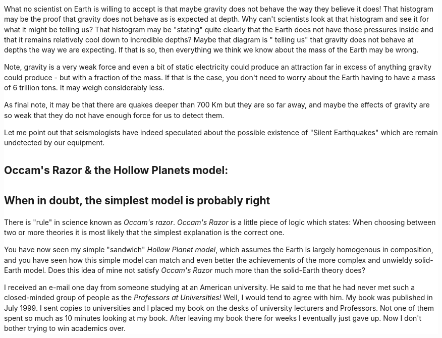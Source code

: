 What no scientist on Earth is willing to accept is that maybe gravity does not behave the way they believe it does! That
histogram may be the proof that gravity does not behave as is expected at depth. Why can't scientists look at that
histogram and see it for what it might be telling us? That histogram may be "stating" quite clearly that the Earth does
not have those pressures inside and that it remains relatively cool down to incredible depths? Maybe that diagram is "
telling us" that gravity does not behave at depths the way we are expecting. If that is so, then everything we think we
know about the mass of the Earth may be wrong.

Note, gravity is a very weak force and even a bit of static electricity could produce an attraction far in excess of
anything gravity could produce - but with a fraction of the mass. If that is the case, you don't need to worry about the
Earth having to have a mass of 6 trillion tons. It may weigh considerably less.

As final note, it may be that there are quakes deeper than 700 Km but they are so far away, and maybe the effects of
gravity are so weak that they do not have enough force for us to detect them.

Let me point out that seismologists have indeed speculated about the possible existence of "Silent Earthquakes" which
are remain undetected by our equipment.

## Occam's Razor & the Hollow Planets model:

## When in doubt, the simplest model is probably right

There is "rule" in science known as _Occam's razor_. _Occam's Razor_ is a little piece of logic which states: When
choosing between two or more theories it is most likely that the simplest explanation is the correct one.

You have now seen my simple "sandwich" _Hollow Planet model_, which assumes the Earth is largely homogenous in
composition, and you have seen how this simple model can match and even better the achievements of the more complex and
unwieldy solid-Earth model. Does this idea of mine not satisfy _Occam's Razor_ much more than the solid-Earth theory
does?

I received an e-mail one day from someone studying at an American university. He said to me that he had never met such a
closed-minded group of people as the _Professors at Universities!_ Well, I would tend to agree with him. My book was
published in July 1999\. I sent copies to universities and I placed my book on the desks of university lecturers and
Professors. Not one of them spent so much as 10 minutes looking at my book. After leaving my book there for weeks I
eventually just gave up. Now I don't bother trying to win academics over.
